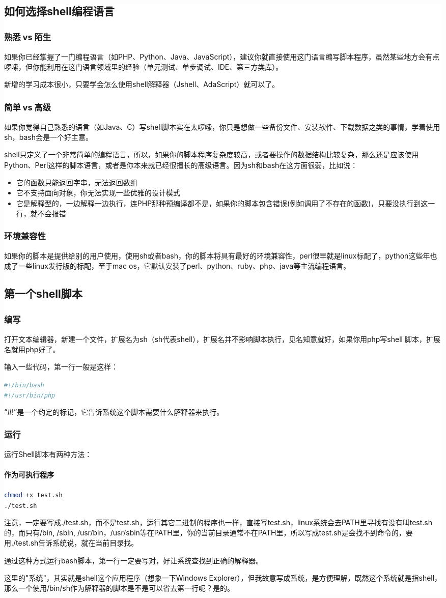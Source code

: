 ## 如何选择shell编程语言
### 熟悉 vs 陌生
如果你已经掌握了一门编程语言（如PHP、Python、Java、JavaScript），建议你就直接使用这门语言编写脚本程序，虽然某些地方会有点啰嗦，但你能利用在这门语言领域里的经验（单元测试、单步调试、IDE、第三方类库）。

新增的学习成本很小，只要学会怎么使用shell解释器（Jshell、AdaScript）就可以了。


### 简单 vs 高级
如果你觉得自己熟悉的语言（如Java、C）写shell脚本实在太啰嗦，你只是想做一些备份文件、安装软件、下载数据之类的事情，学着使用sh，bash会是一个好主意。

shell只定义了一个非常简单的编程语言，所以，如果你的脚本程序复杂度较高，或者要操作的数据结构比较复杂，那么还是应该使用Python、Perl这样的脚本语言，或者是你本来就已经很擅长的高级语言。因为sh和bash在这方面很弱，比如说：

- 它的函数只能返回字串，无法返回数组
- 它不支持面向对象，你无法实现一些优雅的设计模式
- 它是解释型的，一边解释一边执行，连PHP那种预编译都不是，如果你的脚本包含错误(例如调用了不存在的函数)，只要没执行到这一行，就不会报错

### 环境兼容性
如果你的脚本是提供给别的用户使用，使用sh或者bash，你的脚本将具有最好的环境兼容性，perl很早就是linux标配了，python这些年也成了一些linux发行版的标配，至于mac os，它默认安装了perl、python、ruby、php、java等主流编程语言。


## 第一个shell脚本
### 编写
打开文本编辑器，新建一个文件，扩展名为sh（sh代表shell），扩展名并不影响脚本执行，见名知意就好，如果你用php写shell 脚本，扩展名就用php好了。

输入一些代码，第一行一般是这样：

```sh
#!/bin/bash
#!/usr/bin/php
```

“#!”是一个约定的标记，它告诉系统这个脚本需要什么解释器来执行。

### 运行
运行Shell脚本有两种方法：
#### 作为可执行程序

```sh
chmod +x test.sh
./test.sh
```

注意，一定要写成./test.sh，而不是test.sh，运行其它二进制的程序也一样，直接写test.sh，linux系统会去PATH里寻找有没有叫test.sh的，而只有/bin, /sbin, /usr/bin，/usr/sbin等在PATH里，你的当前目录通常不在PATH里，所以写成test.sh是会找不到命令的，要用./test.sh告诉系统说，就在当前目录找。

通过这种方式运行bash脚本，第一行一定要写对，好让系统查找到正确的解释器。

这里的"系统"，其实就是shell这个应用程序（想象一下Windows Explorer），但我故意写成系统，是方便理解，既然这个系统就是指shell，那么一个使用/bin/sh作为解释器的脚本是不是可以省去第一行呢？是的。
